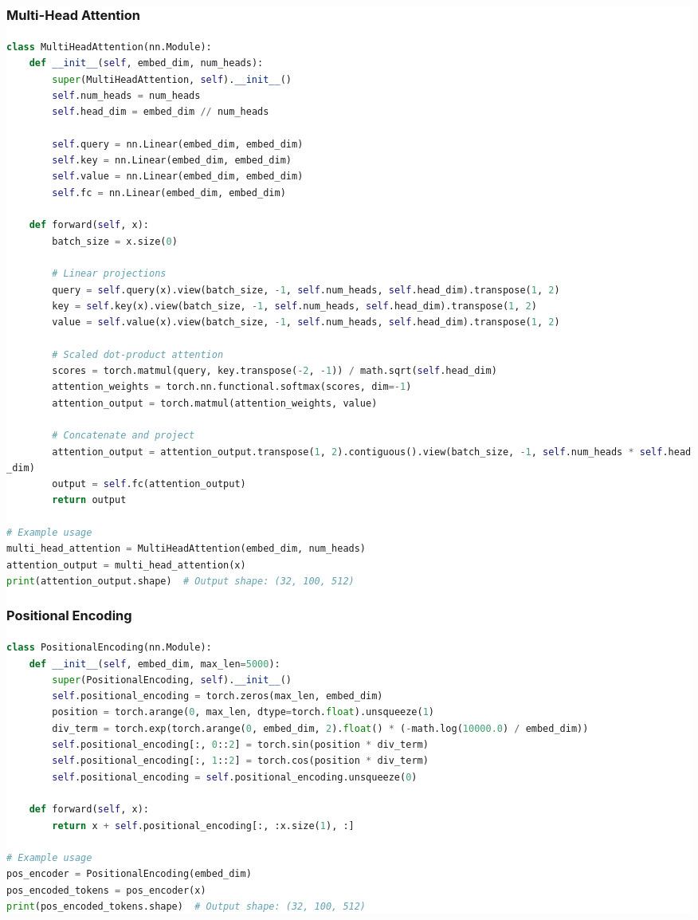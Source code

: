 ### Multi-Head Attention

```python
class MultiHeadAttention(nn.Module):
    def __init__(self, embed_dim, num_heads):
        super(MultiHeadAttention, self).__init__()
        self.num_heads = num_heads
        self.head_dim = embed_dim // num_heads

        self.query = nn.Linear(embed_dim, embed_dim)
        self.key = nn.Linear(embed_dim, embed_dim)
        self.value = nn.Linear(embed_dim, embed_dim)
        self.fc = nn.Linear(embed_dim, embed_dim)

    def forward(self, x):
        batch_size = x.size(0)

        # Linear projections
        query = self.query(x).view(batch_size, -1, self.num_heads, self.head_dim).transpose(1, 2)
        key = self.key(x).view(batch_size, -1, self.num_heads, self.head_dim).transpose(1, 2)
        value = self.value(x).view(batch_size, -1, self.num_heads, self.head_dim).transpose(1, 2)

        # Scaled dot-product attention
        scores = torch.matmul(query, key.transpose(-2, -1)) / math.sqrt(self.head_dim)
        attention_weights = torch.nn.functional.softmax(scores, dim=-1)
        attention_output = torch.matmul(attention_weights, value)

        # Concatenate and project
        attention_output = attention_output.transpose(1, 2).contiguous().view(batch_size, -1, self.num_heads * self.head_dim)
        output = self.fc(attention_output)
        return output

# Example usage
multi_head_attention = MultiHeadAttention(embed_dim, num_heads)
attention_output = multi_head_attention(x)
print(attention_output.shape)  # Output shape: (32, 100, 512)
```

### Positional Encoding

```python
class PositionalEncoding(nn.Module):
    def __init__(self, embed_dim, max_len=5000):
        super(PositionalEncoding, self).__init__()
        self.positional_encoding = torch.zeros(max_len, embed_dim)
        position = torch.arange(0, max_len, dtype=torch.float).unsqueeze(1)
        div_term = torch.exp(torch.arange(0, embed_dim, 2).float() * (-math.log(10000.0) / embed_dim))
        self.positional_encoding[:, 0::2] = torch.sin(position * div_term)
        self.positional_encoding[:, 1::2] = torch.cos(position * div_term)
        self.positional_encoding = self.positional_encoding.unsqueeze(0)

    def forward(self, x):
        return x + self.positional_encoding[:, :x.size(1), :]

# Example usage
pos_encoder = PositionalEncoding(embed_dim)
pos_encoded_tokens = pos_encoder(x)
print(pos_encoded_tokens.shape)  # Output shape: (32, 100, 512)
```
